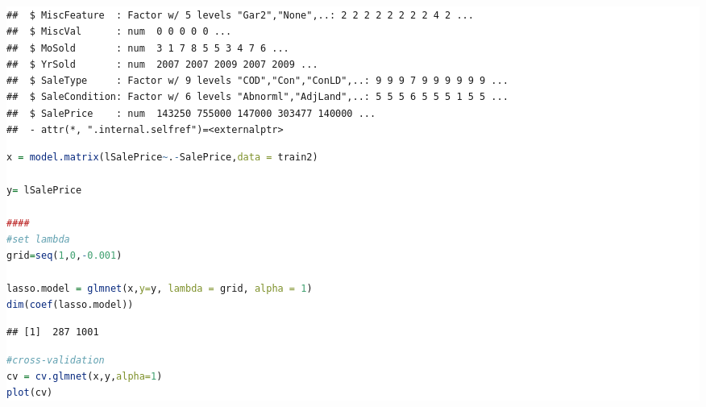     ##  $ MiscFeature  : Factor w/ 5 levels "Gar2","None",..: 2 2 2 2 2 2 2 2 4 2 ...
    ##  $ MiscVal      : num  0 0 0 0 0 ...
    ##  $ MoSold       : num  3 1 7 8 5 5 3 4 7 6 ...
    ##  $ YrSold       : num  2007 2007 2009 2007 2009 ...
    ##  $ SaleType     : Factor w/ 9 levels "COD","Con","ConLD",..: 9 9 9 7 9 9 9 9 9 9 ...
    ##  $ SaleCondition: Factor w/ 6 levels "Abnorml","AdjLand",..: 5 5 5 6 5 5 5 1 5 5 ...
    ##  $ SalePrice    : num  143250 755000 147000 303477 140000 ...
    ##  - attr(*, ".internal.selfref")=<externalptr>

``` r
x = model.matrix(lSalePrice~.-SalePrice,data = train2)

y= lSalePrice

####
#set lambda
grid=seq(1,0,-0.001)

lasso.model = glmnet(x,y=y, lambda = grid, alpha = 1)
dim(coef(lasso.model))
```

    ## [1]  287 1001

``` r
#cross-validation
cv = cv.glmnet(x,y,alpha=1)
plot(cv)
```
